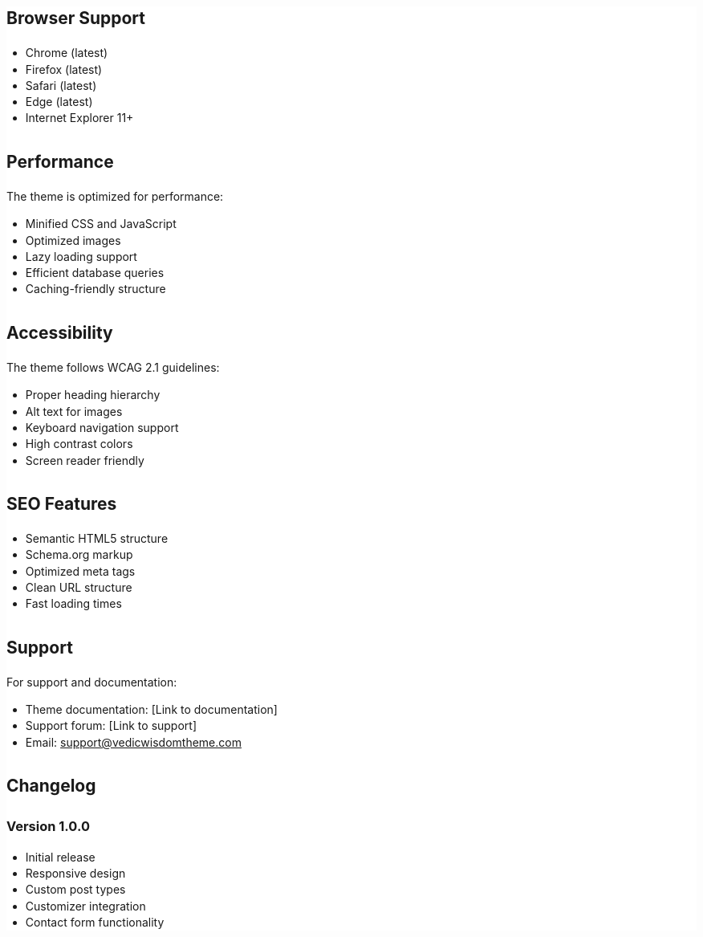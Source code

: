 ## Browser Support

- Chrome (latest)
- Firefox (latest)
- Safari (latest)
- Edge (latest)
- Internet Explorer 11+

## Performance

The theme is optimized for performance:

- Minified CSS and JavaScript
- Optimized images
- Lazy loading support
- Efficient database queries
- Caching-friendly structure

## Accessibility

The theme follows WCAG 2.1 guidelines:

- Proper heading hierarchy
- Alt text for images
- Keyboard navigation support
- High contrast colors
- Screen reader friendly

## SEO Features

- Semantic HTML5 structure
- Schema.org markup
- Optimized meta tags
- Clean URL structure
- Fast loading times

## Support

For support and documentation:

- Theme documentation: [Link to documentation]
- Support forum: [Link to support]
- Email: support@vedicwisdomtheme.com

## Changelog

### Version 1.0.0
- Initial release
- Responsive design
- Custom post types
- Customizer integration
- Contact form functionality
